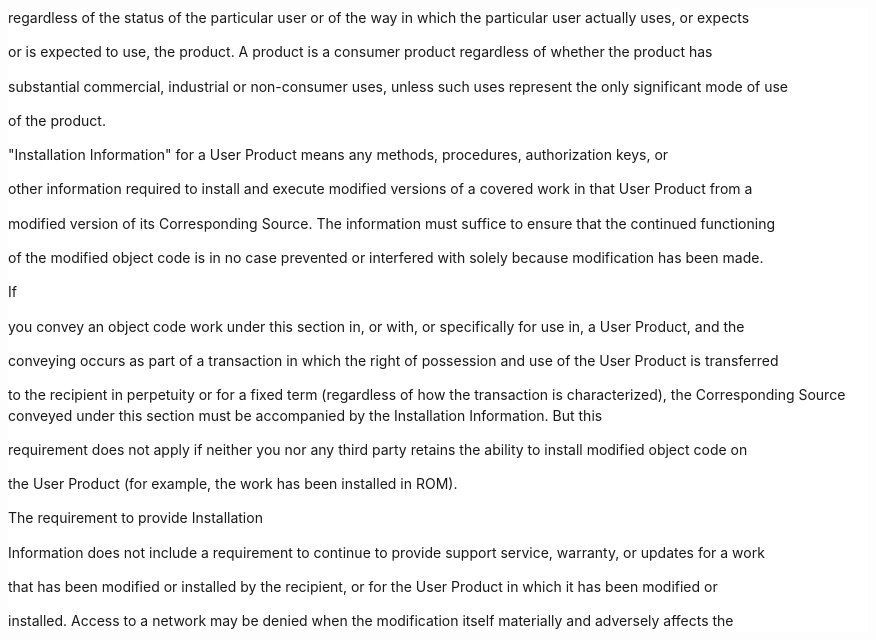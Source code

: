 regardless of the status
of the particular user or of the way in which the particular user
actually uses, or expects 

or is expected to use, the product.  A product
is a consumer product regardless of whether the product has 

substantial
commercial, industrial or non-consumer uses, unless such uses represent
the only significant mode of use 

of the product.

  "Installation Information" for a User Product means any methods,
procedures, authorization keys, or 

other information required to install
and execute modified versions of a covered work in that User Product from
a 

modified version of its Corresponding Source.  The information must
suffice to ensure that the continued functioning 

of the modified object
code is in no case prevented or interfered with solely because
modification has been made.

  If 

you convey an object code work under this section in, or with, or
specifically for use in, a User Product, and the 

conveying occurs as
part of a transaction in which the right of possession and use of the
User Product is transferred 

to the recipient in perpetuity or for a
fixed term (regardless of how the transaction is characterized), the
Corresponding Source conveyed under this section must be accompanied
by the Installation Information.  But this 

requirement does not apply
if neither you nor any third party retains the ability to install
modified object code on 

the User Product (for example, the work has
been installed in ROM).

  The requirement to provide Installation 

Information does not include a
requirement to continue to provide support service, warranty, or updates
for a work 

that has been modified or installed by the recipient, or for
the User Product in which it has been modified or 

installed.  Access to a
network may be denied when the modification itself materially and
adversely affects the 
